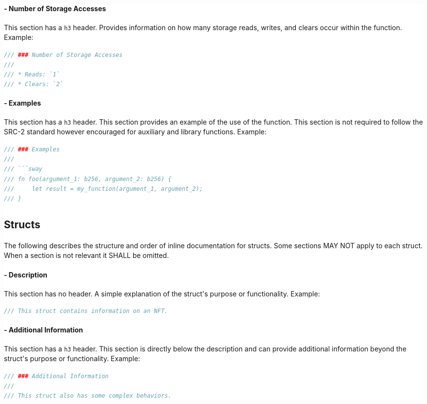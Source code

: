 #### - Number of Storage Accesses

This section has a `h3` header. 
Provides information on how many storage reads, writes, and clears occur within the function.
Example:

```rust
/// ### Number of Storage Accesses
///
/// * Reads: `1`
/// * Clears: `2`
```

#### - Examples

This section has a `h3` header.
This section provides an example of the use of the function. This section is not required to follow the SRC-2 standard however encouraged for auxiliary and library functions.
Example:

```rust
/// ### Examples
///
/// ```sway
/// fn foo(argument_1: b256, argument_2: b256) {
///     let result = my_function(argument_1, argument_2);
/// }
```

## Structs

The following describes the structure and order of inline documentation for structs. Some sections MAY NOT apply to each struct. When a section is not relevant it SHALL be omitted. 

#### - Description

This section has no header. 
A simple explanation of the struct's purpose or functionality. 
Example:

```rust
/// This struct contains information on an NFT.
```

#### - Additional Information

This section has a `h3` header.
This section is directly below the description and can provide additional information beyond the struct's purpose or functionality.
Example:

```rust
/// ### Additional Information
///
/// This struct also has some complex behaviors.
```
